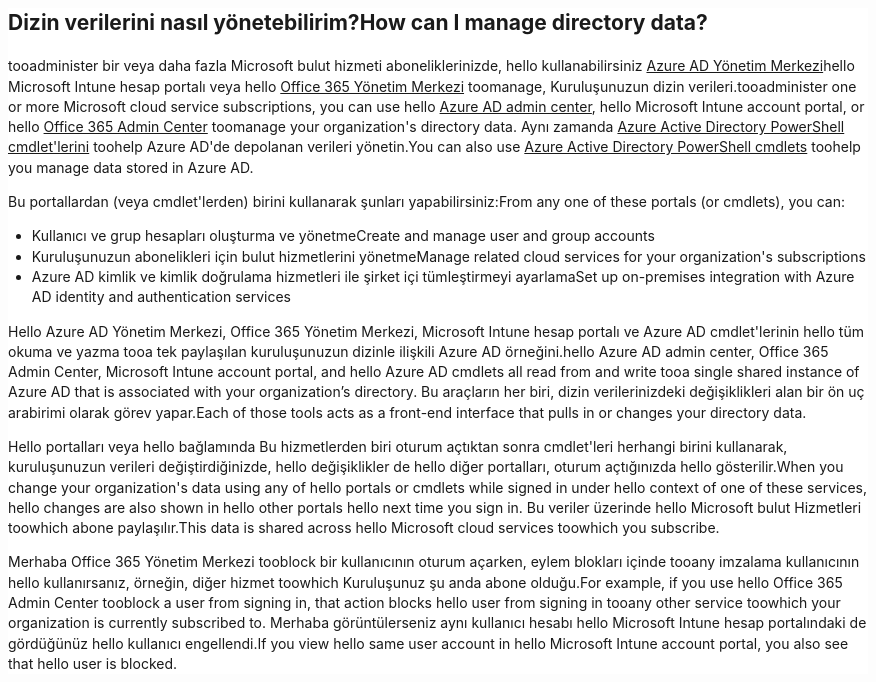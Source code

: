 ## <a name="how-can-i-manage-directory-data"></a><span data-ttu-id="5034e-148">Dizin verilerini nasıl yönetebilirim?</span><span class="sxs-lookup"><span data-stu-id="5034e-148">How can I manage directory data?</span></span>
<span data-ttu-id="5034e-149">tooadminister bir veya daha fazla Microsoft bulut hizmeti aboneliklerinizde, hello kullanabilirsiniz [Azure AD Yönetim Merkezi](https://aad.portal.azure.com)hello Microsoft Intune hesap portalı veya hello [Office 365 Yönetim Merkezi](https://portal.office.com/) toomanage, Kuruluşunuzun dizin verileri.</span><span class="sxs-lookup"><span data-stu-id="5034e-149">tooadminister one or more Microsoft cloud service subscriptions, you can use hello [Azure AD admin center](https://aad.portal.azure.com), hello Microsoft Intune account portal, or hello [Office 365 Admin Center](https://portal.office.com/) toomanage your organization's directory data.</span></span> <span data-ttu-id="5034e-150">Aynı zamanda [Azure Active Directory PowerShell cmdlet'lerini](https://docs.microsoft.com/powershell/azure/active-directory) toohelp Azure AD'de depolanan verileri yönetin.</span><span class="sxs-lookup"><span data-stu-id="5034e-150">You can also use [Azure Active Directory PowerShell cmdlets](https://docs.microsoft.com/powershell/azure/active-directory) toohelp you manage data stored in Azure AD.</span></span>

<span data-ttu-id="5034e-151">Bu portallardan (veya cmdlet'lerden) birini kullanarak şunları yapabilirsiniz:</span><span class="sxs-lookup"><span data-stu-id="5034e-151">From any one of these portals (or cmdlets), you can:</span></span>

* <span data-ttu-id="5034e-152">Kullanıcı ve grup hesapları oluşturma ve yönetme</span><span class="sxs-lookup"><span data-stu-id="5034e-152">Create and manage user and group accounts</span></span>
* <span data-ttu-id="5034e-153">Kuruluşunuzun abonelikleri için bulut hizmetlerini yönetme</span><span class="sxs-lookup"><span data-stu-id="5034e-153">Manage related cloud services for your organization's subscriptions</span></span>
* <span data-ttu-id="5034e-154">Azure AD kimlik ve kimlik doğrulama hizmetleri ile şirket içi tümleştirmeyi ayarlama</span><span class="sxs-lookup"><span data-stu-id="5034e-154">Set up on-premises integration with Azure AD identity and authentication services</span></span>

<span data-ttu-id="5034e-155">Hello Azure AD Yönetim Merkezi, Office 365 Yönetim Merkezi, Microsoft Intune hesap portalı ve Azure AD cmdlet'lerinin hello tüm okuma ve yazma tooa tek paylaşılan kuruluşunuzun dizinle ilişkili Azure AD örneğini.</span><span class="sxs-lookup"><span data-stu-id="5034e-155">hello Azure AD admin center, Office 365 Admin Center, Microsoft Intune account portal, and hello Azure AD cmdlets all read from and write tooa single shared instance of Azure AD that is associated with your organization’s directory.</span></span> <span data-ttu-id="5034e-156">Bu araçların her biri, dizin verilerinizdeki değişiklikleri alan bir ön uç arabirimi olarak görev yapar.</span><span class="sxs-lookup"><span data-stu-id="5034e-156">Each of those tools acts as a front-end interface that pulls in or changes your directory data.</span></span>

<span data-ttu-id="5034e-157">Hello portalları veya hello bağlamında Bu hizmetlerden biri oturum açtıktan sonra cmdlet'leri herhangi birini kullanarak, kuruluşunuzun verileri değiştirdiğinizde, hello değişiklikler de hello diğer portalları, oturum açtığınızda hello gösterilir.</span><span class="sxs-lookup"><span data-stu-id="5034e-157">When you change your organization's data using any of hello portals or cmdlets while signed in under hello context of one of these services, hello changes are also shown in hello other portals hello next time you sign in.</span></span> <span data-ttu-id="5034e-158">Bu veriler üzerinde hello Microsoft bulut Hizmetleri toowhich abone paylaşılır.</span><span class="sxs-lookup"><span data-stu-id="5034e-158">This data is shared across hello Microsoft cloud services toowhich you subscribe.</span></span>

<span data-ttu-id="5034e-159">Merhaba Office 365 Yönetim Merkezi tooblock bir kullanıcının oturum açarken, eylem blokları içinde tooany imzalama kullanıcının hello kullanırsanız, örneğin, diğer hizmet toowhich Kuruluşunuz şu anda abone olduğu.</span><span class="sxs-lookup"><span data-stu-id="5034e-159">For example, if you use hello Office 365 Admin Center tooblock a user from signing in, that action blocks hello user from signing in tooany other service toowhich your organization is currently subscribed to.</span></span> <span data-ttu-id="5034e-160">Merhaba görüntülerseniz aynı kullanıcı hesabı hello Microsoft Intune hesap portalındaki de gördüğünüz hello kullanıcı engellendi.</span><span class="sxs-lookup"><span data-stu-id="5034e-160">If you view hello same user account in hello Microsoft Intune account portal, you also see that hello user is blocked.</span></span>

